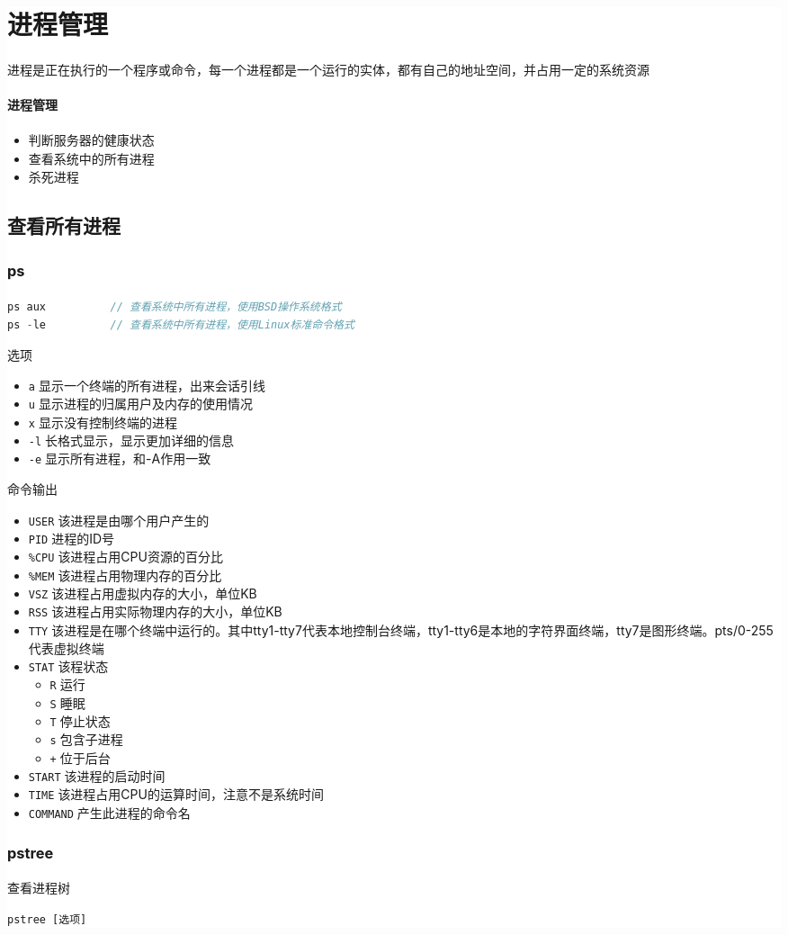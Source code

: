 # 进程管理

进程是正在执行的一个程序或命令，每一个进程都是一个运行的实体，都有自己的地址空间，并占用一定的系统资源

#### 进程管理

* 判断服务器的健康状态
* 查看系统中的所有进程
* 杀死进程

## 查看所有进程

### ps

```javascript
ps aux          // 查看系统中所有进程，使用BSD操作系统格式
ps -le          // 查看系统中所有进程，使用Linux标准命令格式
```

选项
* `a` 显示一个终端的所有进程，出来会话引线
* `u` 显示进程的归属用户及内存的使用情况
* `x` 显示没有控制终端的进程
* `-l` 长格式显示，显示更加详细的信息
* `-e` 显示所有进程，和-A作用一致

命令输出

* `USER` 该进程是由哪个用户产生的
* `PID` 进程的ID号
* `%CPU` 该进程占用CPU资源的百分比
* `%MEM` 该进程占用物理内存的百分比
* `VSZ` 该进程占用虚拟内存的大小，单位KB
* `RSS` 该进程占用实际物理内存的大小，单位KB
* `TTY` 该进程是在哪个终端中运行的。其中tty1-tty7代表本地控制台终端，tty1-tty6是本地的字符界面终端，tty7是图形终端。pts/0-255代表虚拟终端
* `STAT` 该程状态
    * `R` 运行
    * `S` 睡眠
    * `T` 停止状态
    * `s` 包含子进程
    * `+` 位于后台
* `START` 该进程的启动时间
* `TIME` 该进程占用CPU的运算时间，注意不是系统时间
* `COMMAND` 产生此进程的命令名

### pstree

查看进程树

```
pstree [选项]
```
